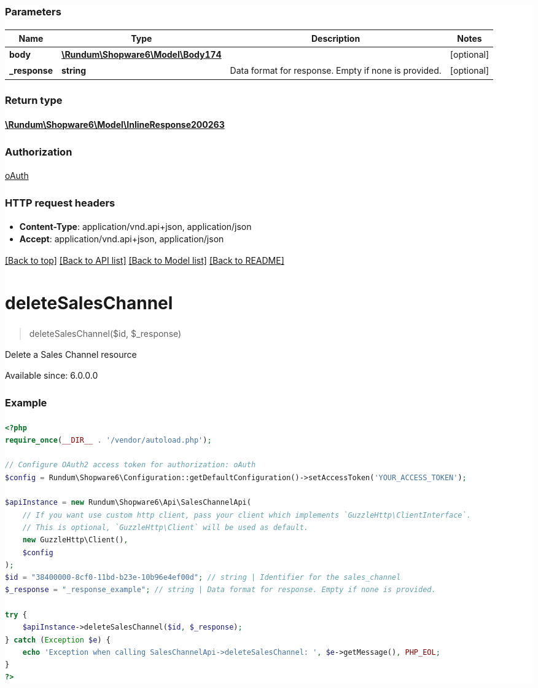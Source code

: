 ### Parameters

Name | Type | Description  | Notes
------------- | ------------- | ------------- | -------------
 **body** | [**\Rundum\Shopware6\Model\Body174**](../Model/Body174.md)|  | [optional]
 **_response** | **string**| Data format for response. Empty if none is provided. | [optional]

### Return type

[**\Rundum\Shopware6\Model\InlineResponse200263**](../Model/InlineResponse200263.md)

### Authorization

[oAuth](../../README.md#oAuth)

### HTTP request headers

 - **Content-Type**: application/vnd.api+json, application/json
 - **Accept**: application/vnd.api+json, application/json

[[Back to top]](#) [[Back to API list]](../../README.md#documentation-for-api-endpoints) [[Back to Model list]](../../README.md#documentation-for-models) [[Back to README]](../../README.md)

# **deleteSalesChannel**
> deleteSalesChannel($id, $_response)

Delete a Sales Channel resource

Available since: 6.0.0.0

### Example
```php
<?php
require_once(__DIR__ . '/vendor/autoload.php');

// Configure OAuth2 access token for authorization: oAuth
$config = Rundum\Shopware6\Configuration::getDefaultConfiguration()->setAccessToken('YOUR_ACCESS_TOKEN');

$apiInstance = new Rundum\Shopware6\Api\SalesChannelApi(
    // If you want use custom http client, pass your client which implements `GuzzleHttp\ClientInterface`.
    // This is optional, `GuzzleHttp\Client` will be used as default.
    new GuzzleHttp\Client(),
    $config
);
$id = "38400000-8cf0-11bd-b23e-10b96e4ef00d"; // string | Identifier for the sales_channel
$_response = "_response_example"; // string | Data format for response. Empty if none is provided.

try {
    $apiInstance->deleteSalesChannel($id, $_response);
} catch (Exception $e) {
    echo 'Exception when calling SalesChannelApi->deleteSalesChannel: ', $e->getMessage(), PHP_EOL;
}
?>
```
